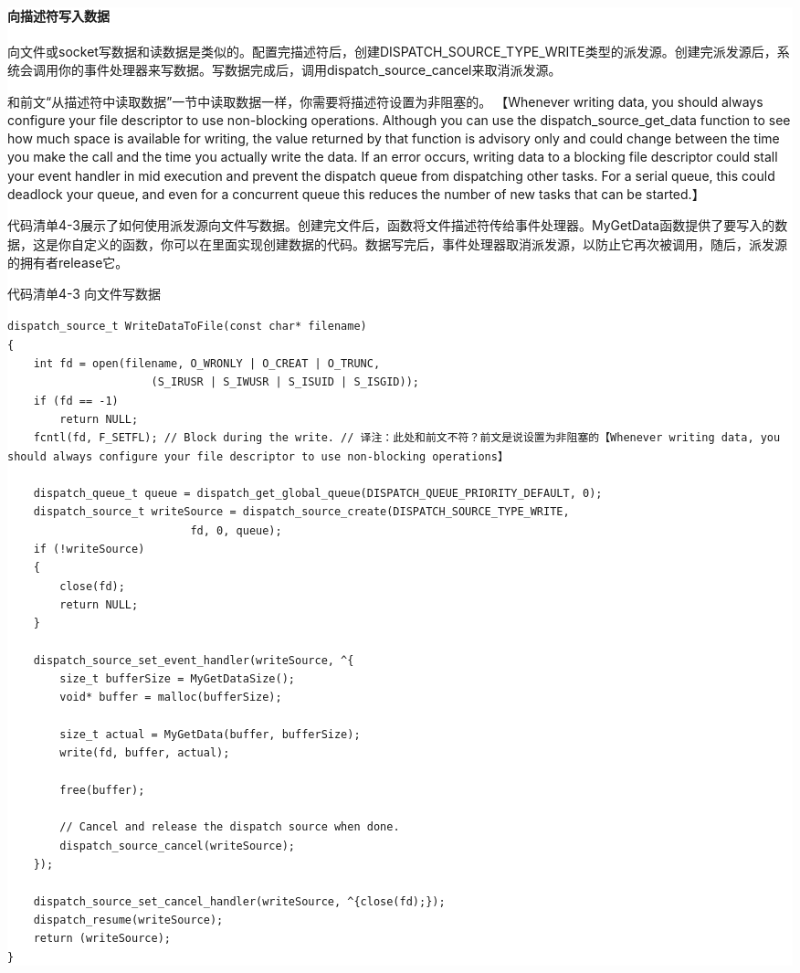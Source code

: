 #### 向描述符写入数据
向文件或socket写数据和读数据是类似的。配置完描述符后，创建DISPATCH_SOURCE_TYPE_WRITE类型的派发源。创建完派发源后，系统会调用你的事件处理器来写数据。写数据完成后，调用dispatch_source_cancel来取消派发源。

和前文“从描述符中读取数据”一节中读取数据一样，你需要将描述符设置为非阻塞的。
【Whenever writing data, you should always configure your file descriptor to use non-blocking operations. Although you can use the dispatch_source_get_data function to see how much space is available for writing, the value returned by that function is advisory only and could change between the time you make the call and the time you actually write the data. If an error occurs, writing data to a blocking file descriptor could stall your event handler in mid execution and prevent the dispatch queue from dispatching other tasks. For a serial queue, this could deadlock your queue, and even for a concurrent queue this reduces the number of new tasks that can be started.】

代码清单4-3展示了如何使用派发源向文件写数据。创建完文件后，函数将文件描述符传给事件处理器。MyGetData函数提供了要写入的数据，这是你自定义的函数，你可以在里面实现创建数据的代码。数据写完后，事件处理器取消派发源，以防止它再次被调用，随后，派发源的拥有者release它。

代码清单4-3 向文件写数据
```
dispatch_source_t WriteDataToFile(const char* filename)
{
    int fd = open(filename, O_WRONLY | O_CREAT | O_TRUNC,
                      (S_IRUSR | S_IWUSR | S_ISUID | S_ISGID));
    if (fd == -1)
        return NULL;
    fcntl(fd, F_SETFL); // Block during the write. // 译注：此处和前文不符？前文是说设置为非阻塞的【Whenever writing data, you should always configure your file descriptor to use non-blocking operations】
 
    dispatch_queue_t queue = dispatch_get_global_queue(DISPATCH_QUEUE_PRIORITY_DEFAULT, 0);
    dispatch_source_t writeSource = dispatch_source_create(DISPATCH_SOURCE_TYPE_WRITE,
                            fd, 0, queue);
    if (!writeSource)
    {
        close(fd);
        return NULL;
    }
 
    dispatch_source_set_event_handler(writeSource, ^{
        size_t bufferSize = MyGetDataSize();
        void* buffer = malloc(bufferSize);
 
        size_t actual = MyGetData(buffer, bufferSize);
        write(fd, buffer, actual);
 
        free(buffer);
 
        // Cancel and release the dispatch source when done.
        dispatch_source_cancel(writeSource);
    });
 
    dispatch_source_set_cancel_handler(writeSource, ^{close(fd);});
    dispatch_resume(writeSource);
    return (writeSource);
}
```
